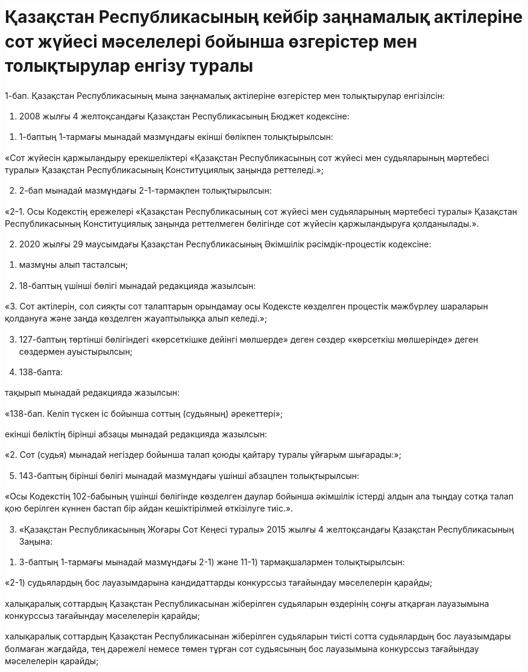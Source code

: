 # Қазақстан Республикасының кейбір заңнамалық актілеріне сот жүйесі мәселелері бойынша өзгерістер мен толықтырулар енгізу туралы	

1-бап. Қазақстан Республикасының мына заңнамалық актілеріне өзгерістер мен толықтырулар енгізілсін:

1. 2008 жылғы 4 желтоқсандағы Қазақстан Республикасының Бюджет кодексіне:

1) 1-баптың 1-тармағы мынадай мазмұндағы екінші бөлікпен толықтырылсын:

«Сот жүйесін қаржыландыру ерекшеліктері «Қазақстан Республикасының сот жүйесі мен судьяларының мәртебесі туралы» Қазақстан Республикасының Конституциялық заңында реттеледі.»;

2) 2-бап мынадай мазмұндағы 2-1-тармақпен толықтырылсын:

«2-1. Осы Кодекстің ережелері «Қазақстан Республикасының сот жүйесі мен судьяларының мәртебесі туралы» Қазақстан Республикасының Конституциялық заңында реттелмеген бөлігінде сот жүйесін қаржыландыруға қолданылады.».

2. 2020 жылғы 29 маусымдағы Қазақстан Республикасының Әкімшілік рәсімдік-процестік кодексіне:

1) мазмұны алып тасталсын;

2) 18-баптың үшінші бөлігі мынадай редакцияда жазылсын:

«3. Сот актілерін, сол сияқты сот талаптарын орындамау осы Кодексте көзделген процестік мәжбүрлеу шараларын қолдануға және заңда көзделген жауаптылыққа алып келеді.»;

3) 127-баптың төртінші бөлігіндегі «көрсеткішке дейінгі мөлшерде» деген сөздер «көрсеткіш мөлшерінде» деген сөздермен ауыстырылсын;

4) 138-бапта:

тақырып мынадай редакцияда жазылсын:

«138-бап. Келіп түскен іс бойынша соттың (судьяның) әрекеттері»;

екінші бөліктің бірінші абзацы мынадай редакцияда жазылсын:

«2. Сот (судья) мынадай негіздер бойынша талап қоюды қайтару туралы ұйғарым шығарады:»;

5) 143-баптың бірінші бөлігі мынадай мазмұндағы үшінші абзацпен толықтырылсын:

«Осы Кодекстің 102-бабының үшінші бөлігінде көзделген даулар бойынша әкімшілік істерді алдын ала тыңдау сотқа талап қою берілген күннен бастап бір айдан кешіктірілмей өткізілуге тиіс.».

3. «Қазақстан Республикасының Жоғары Сот Кеңесі туралы» 	2015 жылғы 4 желтоқсандағы Қазақстан Республикасының Заңына:

1) 3-баптың 1-тармағы мынадай мазмұндағы 2-1) және 	11-1) тармақшалармен толықтырылсын:

«2-1) судьялардың бос лауазымдарына кандидаттарды конкурссыз тағайындау мәселелерін қарайды;

халықаралық соттардың Қазақстан Республикасынан жіберілген судьяларын өздерінің соңғы атқарған лауазымына конкурссыз тағайындау мәселелерін қарайды; 

халықаралық соттардың Қазақстан Республикасынан жіберілген судьяларын тиісті сотта судьялардың бос лауазымдары болмаған жағдайда, тең дәрежелі немесе төмен тұрған сот судьясының бос лауазымына конкурссыз тағайындау мәселелерін қарайды; 
